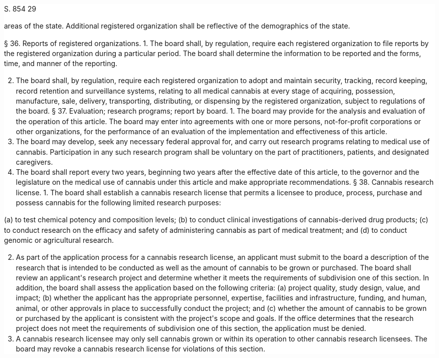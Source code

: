  S. 854 29 

areas of the state. Additional registered organization shall be reflective 
of the demographics of the state. 

§ 36. Reports of registered organizations. 1. The board shall, by 
regulation, require each registered organization to file reports by the 
registered organization during a particular period. The board shall 
determine the information to be reported and the forms, time, and manner 
of the reporting. 

2. The board shall, by regulation, require each registered organization 
   to adopt and maintain security, tracking, record keeping, record 
   retention and surveillance systems, relating to all medical cannabis at 
   every stage of acquiring, possession, manufacture, sale, delivery, 
   transporting, distributing, or dispensing by the registered organization, 
   subject to regulations of the board. 
   § 37. Evaluation; research programs; report by board. 1. The board 
   may provide for the analysis and evaluation of the operation of this 
   article. The board may enter into agreements with one or more persons, 
   not-for-profit corporations or other organizations, for the performance 
   of an evaluation of the implementation and effectiveness of this article. 
3. The board may develop, seek any necessary federal approval for, and 
   carry out research programs relating to medical use of cannabis. Participation 
   in any such research program shall be voluntary on the part of 
   practitioners, patients, and designated caregivers. 
4. The board shall report every two years, beginning two years after 
   the effective date of this article, to the governor and the legislature 
   on the medical use of cannabis under this article and make appropriate 
   recommendations. 
   § 38. Cannabis research license. 1. The board shall establish a 
   cannabis research license that permits a licensee to produce, process, 
   purchase and possess cannabis for the following limited research 
   purposes: 

(a) to test chemical potency and composition levels; 
(b) to conduct clinical investigations of cannabis-derived drug 
products; 
(c) to conduct research on the efficacy and safety of administering 
cannabis as part of medical treatment; and 
(d) to conduct genomic or agricultural research. 

2. As part of the application process for a cannabis research license, 
   an applicant must submit to the board a description of the research that 
   is intended to be conducted as well as the amount of cannabis to be 
   grown or purchased. The board shall review an applicant's research 
   project and determine whether it meets the requirements of subdivision 
   one of this section. In addition, the board shall assess the application 
   based on the following criteria: 
   (a) project quality, study design, value, and impact; 
   (b) whether the applicant has the appropriate personnel, expertise, 
   facilities and infrastructure, funding, and human, animal, or other 
   approvals in place to successfully conduct the project; and 
   (c) whether the amount of cannabis to be grown or purchased by the 
   applicant is consistent with the project's scope and goals. If the 
   office determines that the research project does not meet the requirements 
   of subdivision one of this section, the application must be 
   denied. 
3. A cannabis research licensee may only sell cannabis grown or within 
   its operation to other cannabis research licensees. The board may revoke 
   a cannabis research license for violations of this section. 
